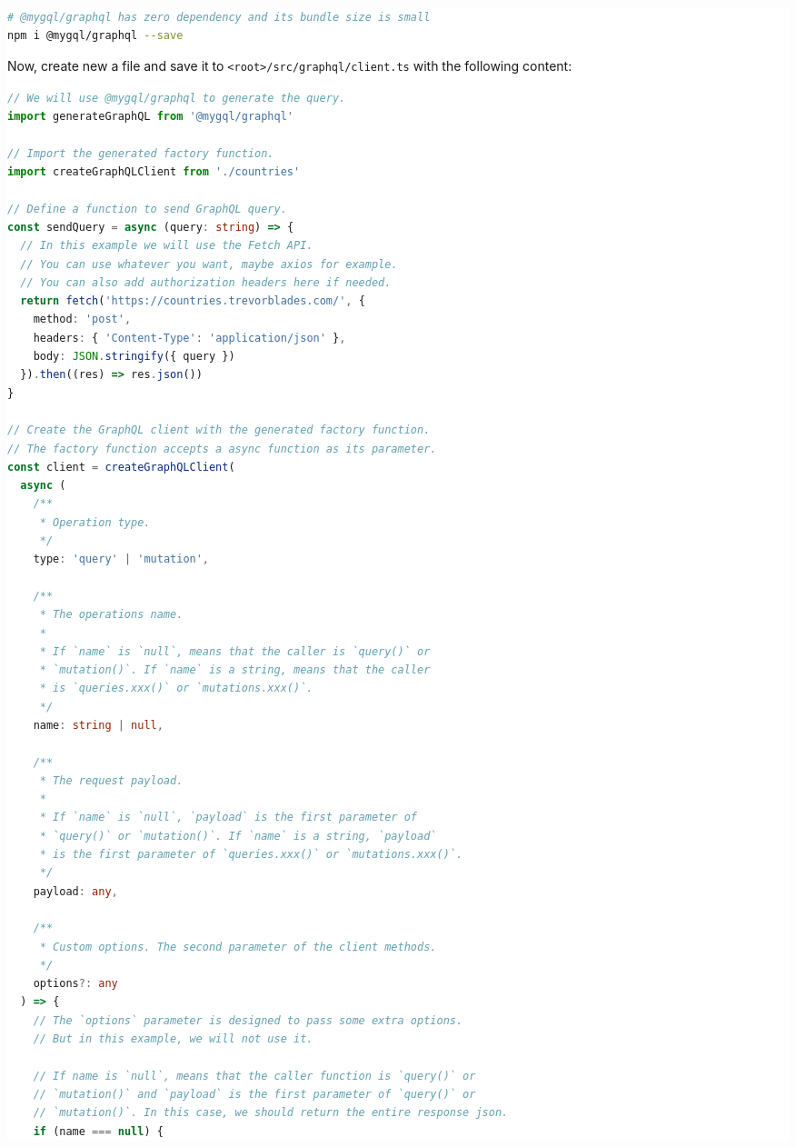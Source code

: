 ```bash
# @mygql/graphql has zero dependency and its bundle size is small
npm i @mygql/graphql --save
```

Now, create new a file and save it to `<root>/src/graphql/client.ts` with the following content:

```ts
// We will use @mygql/graphql to generate the query.
import generateGraphQL from '@mygql/graphql'

// Import the generated factory function.
import createGraphQLClient from './countries'

// Define a function to send GraphQL query.
const sendQuery = async (query: string) => {
  // In this example we will use the Fetch API.
  // You can use whatever you want, maybe axios for example.
  // You can also add authorization headers here if needed.
  return fetch('https://countries.trevorblades.com/', {
    method: 'post',
    headers: { 'Content-Type': 'application/json' },
    body: JSON.stringify({ query })
  }).then((res) => res.json())
}

// Create the GraphQL client with the generated factory function.
// The factory function accepts a async function as its parameter.
const client = createGraphQLClient(
  async (
    /**
     * Operation type.
     */
    type: 'query' | 'mutation',

    /**
     * The operations name.
     *
     * If `name` is `null`, means that the caller is `query()` or
     * `mutation()`. If `name` is a string, means that the caller
     * is `queries.xxx()` or `mutations.xxx()`.
     */
    name: string | null,

    /**
     * The request payload.
     *
     * If `name` is `null`, `payload` is the first parameter of
     * `query()` or `mutation()`. If `name` is a string, `payload`
     * is the first parameter of `queries.xxx()` or `mutations.xxx()`.
     */
    payload: any,

    /**
     * Custom options. The second parameter of the client methods.
     */
    options?: any
  ) => {
    // The `options` parameter is designed to pass some extra options.
    // But in this example, we will not use it.

    // If name is `null`, means that the caller function is `query()` or
    // `mutation()` and `payload` is the first parameter of `query()` or
    // `mutation()`. In this case, we should return the entire response json.
    if (name === null) {
```